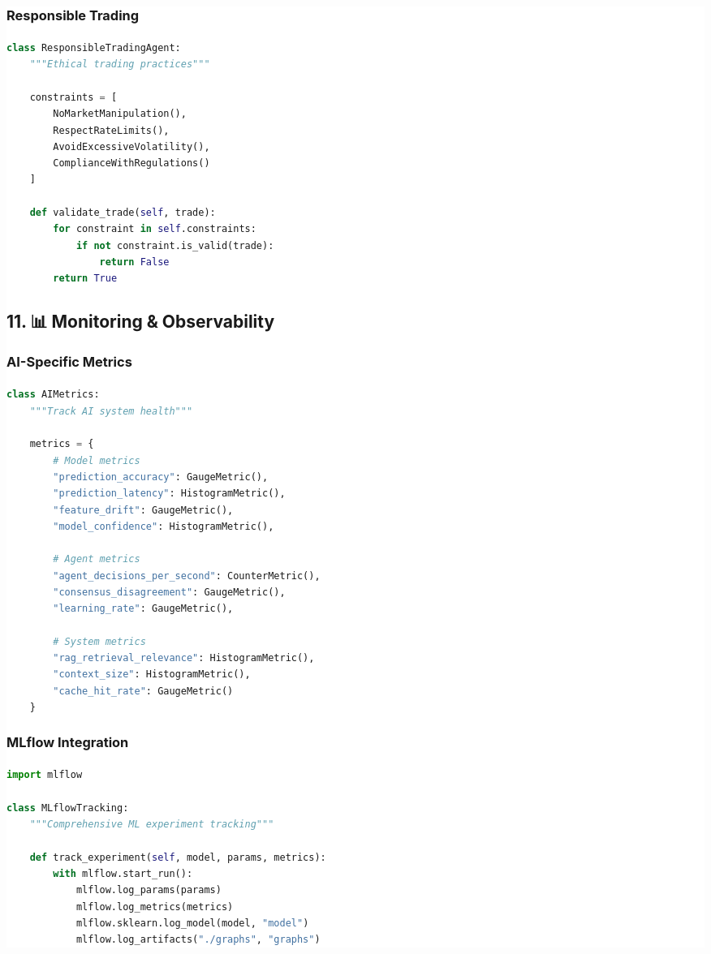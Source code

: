 ### Responsible Trading
```python
class ResponsibleTradingAgent:
    """Ethical trading practices"""
    
    constraints = [
        NoMarketManipulation(),
        RespectRateLimits(),
        AvoidExcessiveVolatility(),
        ComplianceWithRegulations()
    ]
    
    def validate_trade(self, trade):
        for constraint in self.constraints:
            if not constraint.is_valid(trade):
                return False
        return True
```

## 11. 📊 Monitoring & Observability

### AI-Specific Metrics
```python
class AIMetrics:
    """Track AI system health"""
    
    metrics = {
        # Model metrics
        "prediction_accuracy": GaugeMetric(),
        "prediction_latency": HistogramMetric(),
        "feature_drift": GaugeMetric(),
        "model_confidence": HistogramMetric(),
        
        # Agent metrics
        "agent_decisions_per_second": CounterMetric(),
        "consensus_disagreement": GaugeMetric(),
        "learning_rate": GaugeMetric(),
        
        # System metrics
        "rag_retrieval_relevance": HistogramMetric(),
        "context_size": HistogramMetric(),
        "cache_hit_rate": GaugeMetric()
    }
```

### MLflow Integration
```python
import mlflow

class MLflowTracking:
    """Comprehensive ML experiment tracking"""
    
    def track_experiment(self, model, params, metrics):
        with mlflow.start_run():
            mlflow.log_params(params)
            mlflow.log_metrics(metrics)
            mlflow.sklearn.log_model(model, "model")
            mlflow.log_artifacts("./graphs", "graphs")
```
